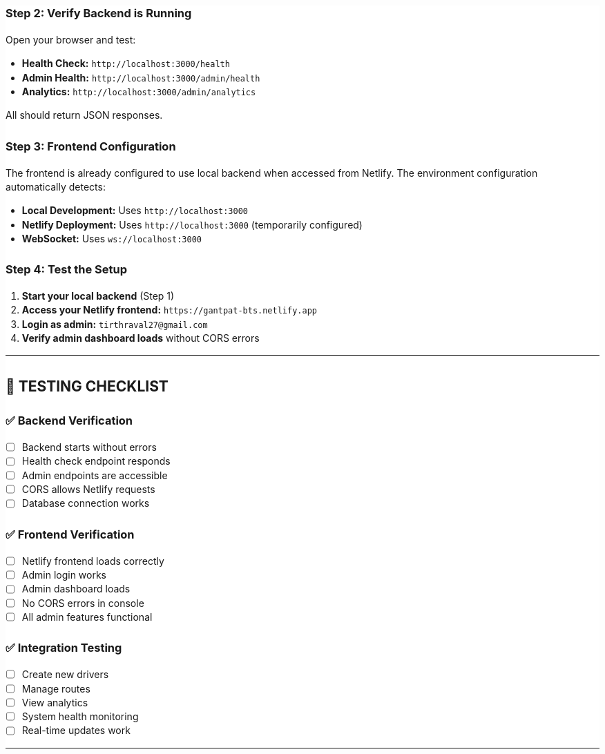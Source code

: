 ### **Step 2: Verify Backend is Running**

Open your browser and test:
- **Health Check:** `http://localhost:3000/health`
- **Admin Health:** `http://localhost:3000/admin/health`
- **Analytics:** `http://localhost:3000/admin/analytics`

All should return JSON responses.

### **Step 3: Frontend Configuration**

The frontend is already configured to use local backend when accessed from Netlify. The environment configuration automatically detects:

- **Local Development:** Uses `http://localhost:3000`
- **Netlify Deployment:** Uses `http://localhost:3000` (temporarily configured)
- **WebSocket:** Uses `ws://localhost:3000`

### **Step 4: Test the Setup**

1. **Start your local backend** (Step 1)
2. **Access your Netlify frontend:** `https://gantpat-bts.netlify.app`
3. **Login as admin:** `tirthraval27@gmail.com`
4. **Verify admin dashboard loads** without CORS errors

---

## 🎯 **TESTING CHECKLIST**

### **✅ Backend Verification**
- [ ] Backend starts without errors
- [ ] Health check endpoint responds
- [ ] Admin endpoints are accessible
- [ ] CORS allows Netlify requests
- [ ] Database connection works

### **✅ Frontend Verification**
- [ ] Netlify frontend loads correctly
- [ ] Admin login works
- [ ] Admin dashboard loads
- [ ] No CORS errors in console
- [ ] All admin features functional

### **✅ Integration Testing**
- [ ] Create new drivers
- [ ] Manage routes
- [ ] View analytics
- [ ] System health monitoring
- [ ] Real-time updates work

---
